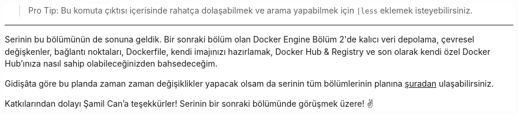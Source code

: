 > Pro Tip: Bu komuta çıktısı içerisinde rahatça dolaşabilmek ve arama yapabilmek için `|less` eklemek isteyebilirsiniz.

---

Serinin bu bölümünün de sonuna geldik. Bir sonraki bölüm olan Docker Engine Bölüm 2'de kalıcı veri depolama, çevresel 
değişkenler, bağlantı noktaları, Dockerfile, kendi imajınızı hazırlamak, Docker Hub & Registry ve son olarak kendi 
özel Docker Hub’ınıza nasıl sahip olabileceğinizden bahsedeceğim.

Gidişâta göre bu planda zaman zaman değişiklikler yapacak olsam da serinin tüm bölümlerinin planına 
[şuradan](https://www.evernote.com/l/AB7CctYtJkpMUJsae1_3FgzIXgMY5MvFQhU) ulaşabilirsiniz.

Katkılarından dolayı Şamil Can’a teşekkürler! Serinin bir sonraki bölümünde görüşmek üzere! ✌️
